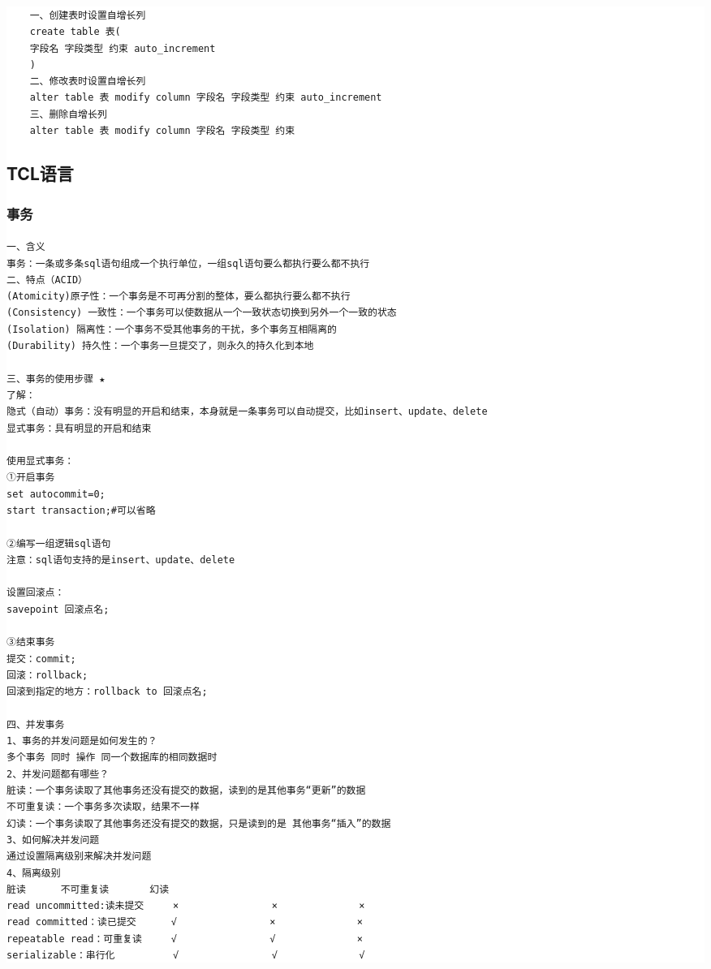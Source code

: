 		一、创建表时设置自增长列
		create table 表(
		字段名 字段类型 约束 auto_increment
		)
		二、修改表时设置自增长列
		alter table 表 modify column 字段名 字段类型 约束 auto_increment
		三、删除自增长列
		alter table 表 modify column 字段名 字段类型 约束

## TCL语言

### 事务
	
	一、含义
	事务：一条或多条sql语句组成一个执行单位，一组sql语句要么都执行要么都不执行
	二、特点（ACID）
	(Atomicity)原子性：一个事务是不可再分割的整体，要么都执行要么都不执行
	(Consistency) 一致性：一个事务可以使数据从一个一致状态切换到另外一个一致的状态
	(Isolation) 隔离性：一个事务不受其他事务的干扰，多个事务互相隔离的
	(Durability) 持久性：一个事务一旦提交了，则永久的持久化到本地
	
	三、事务的使用步骤 ★
	了解：
	隐式（自动）事务：没有明显的开启和结束，本身就是一条事务可以自动提交，比如insert、update、delete
	显式事务：具有明显的开启和结束
	
	使用显式事务：
	①开启事务
	set autocommit=0;
	start transaction;#可以省略
	
	②编写一组逻辑sql语句
	注意：sql语句支持的是insert、update、delete
	
	设置回滚点：
	savepoint 回滚点名;
	
	③结束事务
	提交：commit;
	回滚：rollback;
	回滚到指定的地方：rollback to 回滚点名;

	四、并发事务
	1、事务的并发问题是如何发生的？
	多个事务 同时 操作 同一个数据库的相同数据时
	2、并发问题都有哪些？
	脏读：一个事务读取了其他事务还没有提交的数据，读到的是其他事务“更新”的数据
	不可重复读：一个事务多次读取，结果不一样
	幻读：一个事务读取了其他事务还没有提交的数据，只是读到的是 其他事务“插入”的数据
	3、如何解决并发问题
	通过设置隔离级别来解决并发问题
	4、隔离级别
	脏读		不可重复读		幻读
	read uncommitted:读未提交     ×                ×              ×
	read committed：读已提交      √                ×              ×
	repeatable read：可重复读     √                √              ×
	serializable：串行化          √                √              √
